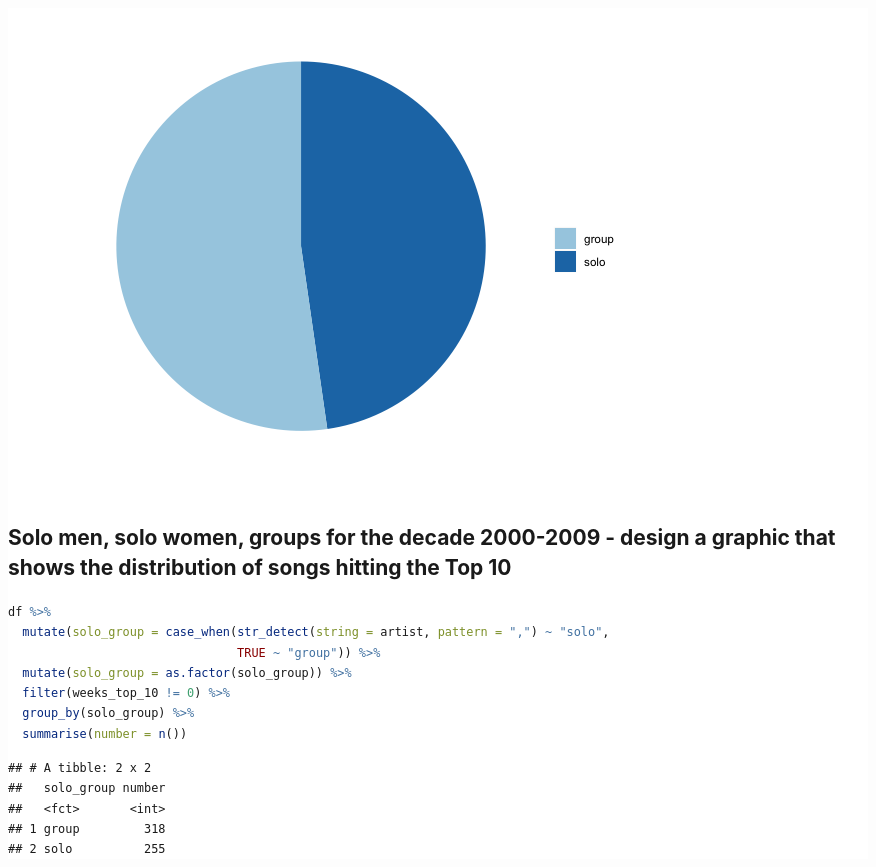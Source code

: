 ![](md_generator_files/figure-gfm/unnamed-chunk-27-1.png)

## Solo men, solo women, groups for the decade 2000-2009 - design a graphic that shows the distribution of songs hitting the Top 10

``` r
df %>% 
  mutate(solo_group = case_when(str_detect(string = artist, pattern = ",") ~ "solo",
                                TRUE ~ "group")) %>% 
  mutate(solo_group = as.factor(solo_group)) %>% 
  filter(weeks_top_10 != 0) %>% 
  group_by(solo_group) %>%
  summarise(number = n())
```

    ## # A tibble: 2 x 2
    ##   solo_group number
    ##   <fct>       <int>
    ## 1 group         318
    ## 2 solo          255
